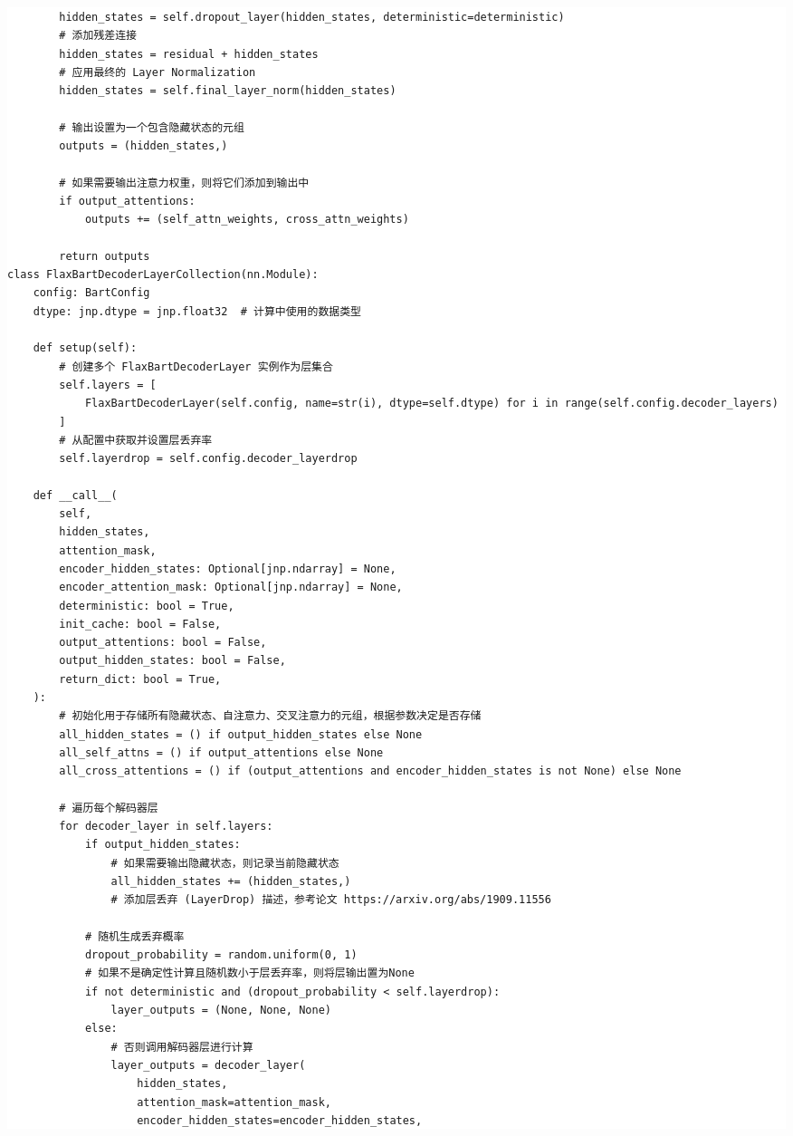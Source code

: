 ```
        hidden_states = self.dropout_layer(hidden_states, deterministic=deterministic)
        # 添加残差连接
        hidden_states = residual + hidden_states
        # 应用最终的 Layer Normalization
        hidden_states = self.final_layer_norm(hidden_states)

        # 输出设置为一个包含隐藏状态的元组
        outputs = (hidden_states,)

        # 如果需要输出注意力权重，则将它们添加到输出中
        if output_attentions:
            outputs += (self_attn_weights, cross_attn_weights)

        return outputs
class FlaxBartDecoderLayerCollection(nn.Module):
    config: BartConfig
    dtype: jnp.dtype = jnp.float32  # 计算中使用的数据类型

    def setup(self):
        # 创建多个 FlaxBartDecoderLayer 实例作为层集合
        self.layers = [
            FlaxBartDecoderLayer(self.config, name=str(i), dtype=self.dtype) for i in range(self.config.decoder_layers)
        ]
        # 从配置中获取并设置层丢弃率
        self.layerdrop = self.config.decoder_layerdrop

    def __call__(
        self,
        hidden_states,
        attention_mask,
        encoder_hidden_states: Optional[jnp.ndarray] = None,
        encoder_attention_mask: Optional[jnp.ndarray] = None,
        deterministic: bool = True,
        init_cache: bool = False,
        output_attentions: bool = False,
        output_hidden_states: bool = False,
        return_dict: bool = True,
    ):
        # 初始化用于存储所有隐藏状态、自注意力、交叉注意力的元组，根据参数决定是否存储
        all_hidden_states = () if output_hidden_states else None
        all_self_attns = () if output_attentions else None
        all_cross_attentions = () if (output_attentions and encoder_hidden_states is not None) else None

        # 遍历每个解码器层
        for decoder_layer in self.layers:
            if output_hidden_states:
                # 如果需要输出隐藏状态，则记录当前隐藏状态
                all_hidden_states += (hidden_states,)
                # 添加层丢弃 (LayerDrop) 描述，参考论文 https://arxiv.org/abs/1909.11556

            # 随机生成丢弃概率
            dropout_probability = random.uniform(0, 1)
            # 如果不是确定性计算且随机数小于层丢弃率，则将层输出置为None
            if not deterministic and (dropout_probability < self.layerdrop):
                layer_outputs = (None, None, None)
            else:
                # 否则调用解码器层进行计算
                layer_outputs = decoder_layer(
                    hidden_states,
                    attention_mask=attention_mask,
                    encoder_hidden_states=encoder_hidden_states,
```